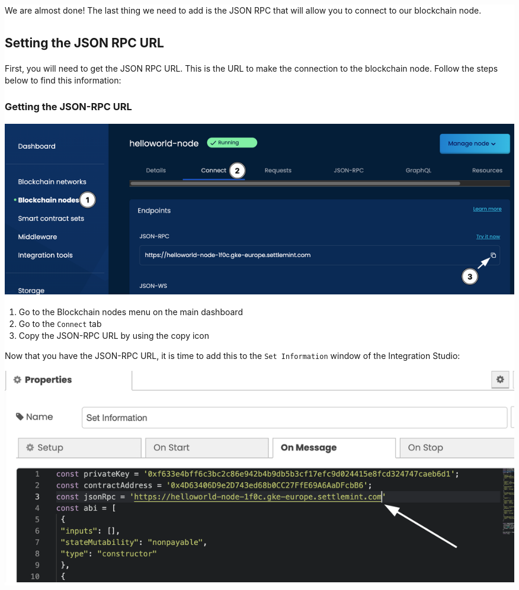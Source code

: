 We are almost done! The last thing we need to add is the JSON RPC that will allow you to connect to our blockchain node.

## Setting the JSON RPC URL

First, you will need to get the JSON RPC URL. This is the URL to make the connection to the blockchain node. Follow the steps below to find this information:

### Getting the JSON-RPC URL

![JSON RPC URL](../../../static/img/quickstart/copyjsonrpc.png)

1. Go to the Blockchain nodes menu on the main dashboard
2. Go to the `Connect` tab
3. Copy the JSON-RPC URL by using the copy icon

Now that you have the JSON-RPC URL, it is time to add this to the `Set Information` window of the Integration Studio:

![JSON Pasted](../../../static/img/quickstart/jsonrpcpasted.png)
